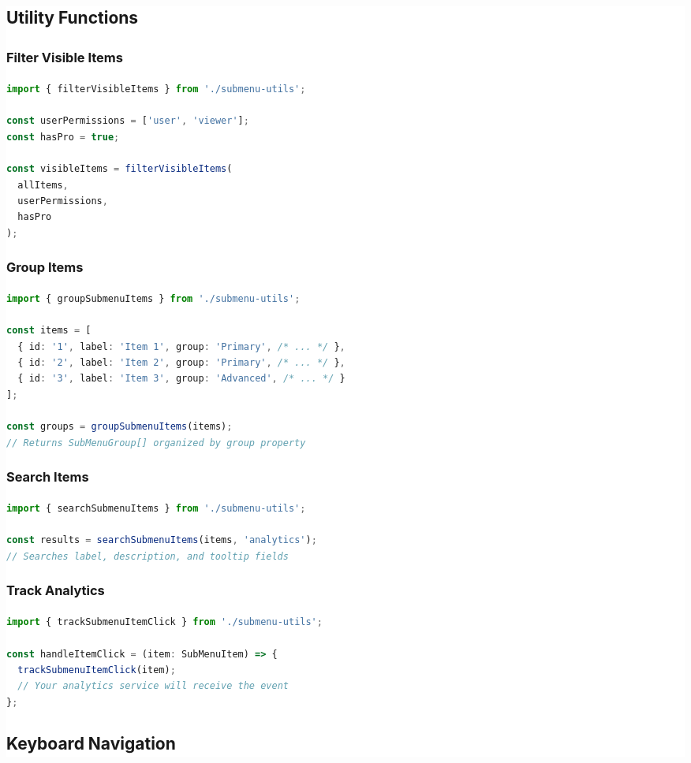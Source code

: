 ## Utility Functions

### Filter Visible Items

```typescript
import { filterVisibleItems } from './submenu-utils';

const userPermissions = ['user', 'viewer'];
const hasPro = true;

const visibleItems = filterVisibleItems(
  allItems,
  userPermissions,
  hasPro
);
```

### Group Items

```typescript
import { groupSubmenuItems } from './submenu-utils';

const items = [
  { id: '1', label: 'Item 1', group: 'Primary', /* ... */ },
  { id: '2', label: 'Item 2', group: 'Primary', /* ... */ },
  { id: '3', label: 'Item 3', group: 'Advanced', /* ... */ }
];

const groups = groupSubmenuItems(items);
// Returns SubMenuGroup[] organized by group property
```

### Search Items

```typescript
import { searchSubmenuItems } from './submenu-utils';

const results = searchSubmenuItems(items, 'analytics');
// Searches label, description, and tooltip fields
```

### Track Analytics

```typescript
import { trackSubmenuItemClick } from './submenu-utils';

const handleItemClick = (item: SubMenuItem) => {
  trackSubmenuItemClick(item);
  // Your analytics service will receive the event
};
```

## Keyboard Navigation
